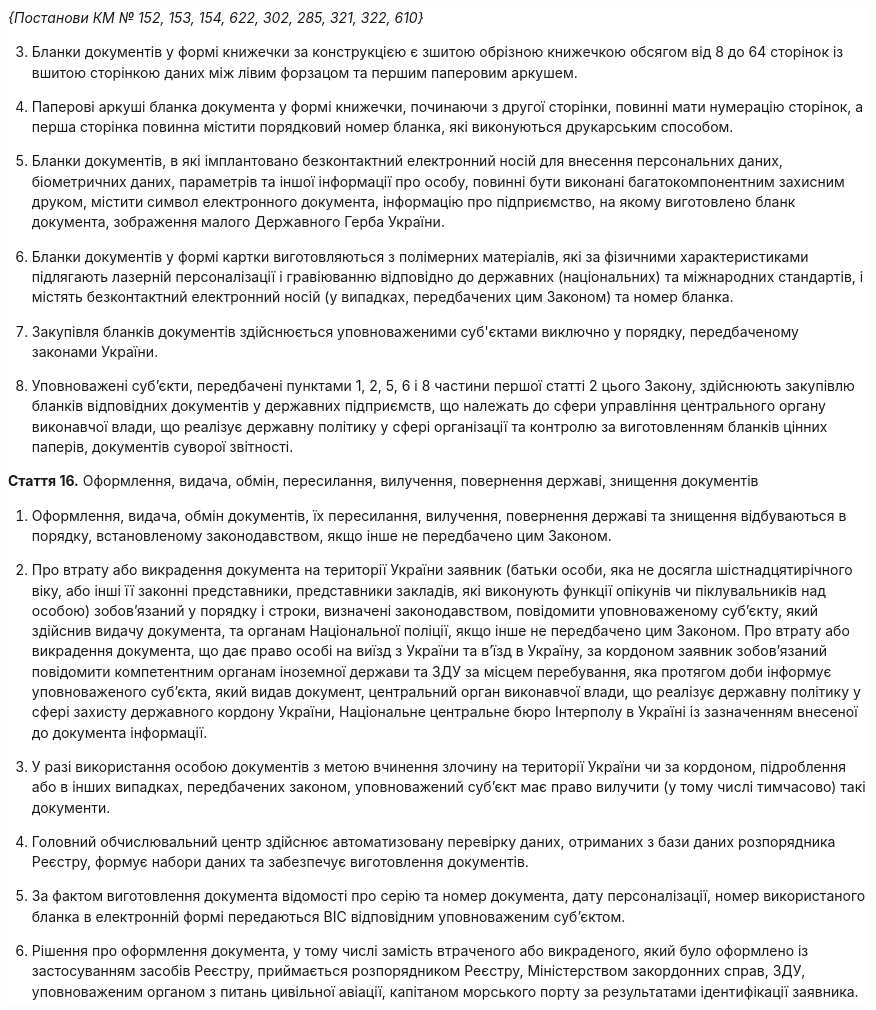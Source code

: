 *{Постанови КМ № 152, 153, 154, 622, 302, 285, 321, 322, 610}*

3. Бланки документів у формі книжечки за конструкцією є зшитою обрізною книжечкою обсягом від 8 до 64 сторінок із вшитою сторінкою даних між лівим форзацом та першим паперовим аркушем.

4. Паперові аркуші бланка документа у формі книжечки, починаючи з другої сторінки, повинні мати нумерацію сторінок, а перша сторінка повинна містити порядковий номер бланка, які виконуються друкарським способом.

5. Бланки документів, в які імплантовано безконтактний електронний носій для внесення персональних даних, біометричних даних, параметрів та іншої інформації про особу, повинні бути виконані багатокомпонентним захисним друком, містити символ електронного документа, інформацію про підприємство, на якому виготовлено бланк документа, зображення малого Державного Герба України.

6. Бланки документів у формі картки виготовляються з полімерних матеріалів, які за фізичними характеристиками підлягають лазерній персоналізації і гравіюванню відповідно до державних (національних) та міжнародних стандартів, і містять безконтактний електронний носій (у випадках, передбачених цим Законом) та номер бланка.

7. Закупівля бланків документів здійснюється уповноваженими суб'єктами виключно у порядку, передбаченому законами України.

8. Уповноважені суб’єкти, передбачені пунктами 1, 2, 5, 6 і 8 частини першої статті 2 цього Закону, здійснюють закупівлю бланків відповідних документів у державних підприємств, що належать до сфери управління центрального органу виконавчої влади, що реалізує державну політику у сфері організації та контролю за виготовленням бланків цінних паперів, документів суворої звітності.

**Стаття 16.** Оформлення, видача, обмін, пересилання, вилучення, повернення державі, знищення документів

1. Оформлення, видача, обмін документів, їх пересилання, вилучення, повернення державі та знищення відбуваються в порядку, встановленому законодавством, якщо інше не передбачено цим Законом.

2. Про втрату або викрадення документа на території України заявник (батьки особи, яка не досягла шістнадцятирічного віку, або інші її законні представники, представники закладів, які виконують функції опікунів чи піклувальників над особою) зобов’язаний у порядку і строки, визначені законодавством, повідомити уповноваженому суб’єкту, який здійснив видачу документа, та органам Національної поліції, якщо інше не передбачено цим Законом. Про втрату або викрадення документа, що дає право особі на виїзд з України та в’їзд в Україну, за кордоном заявник зобов’язаний повідомити компетентним органам іноземної держави та ЗДУ за місцем перебування, яка протягом доби інформує уповноваженого суб’єкта, який видав документ, центральний орган виконавчої влади, що реалізує державну політику у сфері захисту державного кордону України, Національне центральне бюро Інтерполу в Україні із зазначенням внесеної до документа інформації.

3. У разі використання особою документів з метою вчинення злочину на території України чи за кордоном, підроблення або в інших випадках, передбачених законом, уповноважений суб’єкт має право вилучити (у тому числі тимчасово) такі документи.

4. Головний обчислювальний центр здійснює автоматизовану перевірку даних, отриманих з бази даних розпорядника Реєстру, формує набори даних та забезпечує виготовлення документів.

5. За фактом виготовлення документа відомості про серію та номер документа, дату персоналізації, номер використаного бланка в електронній формі передаються ВІС відповідним уповноваженим суб’єктом.

6. Рішення про оформлення документа, у тому числі замість втраченого або викраденого, який було оформлено із застосуванням засобів Реєстру, приймається розпорядником Реєстру, Міністерством закордонних справ, ЗДУ, уповноваженим органом з питань цивільної авіації, капітаном морського порту за результатами ідентифікації заявника.
